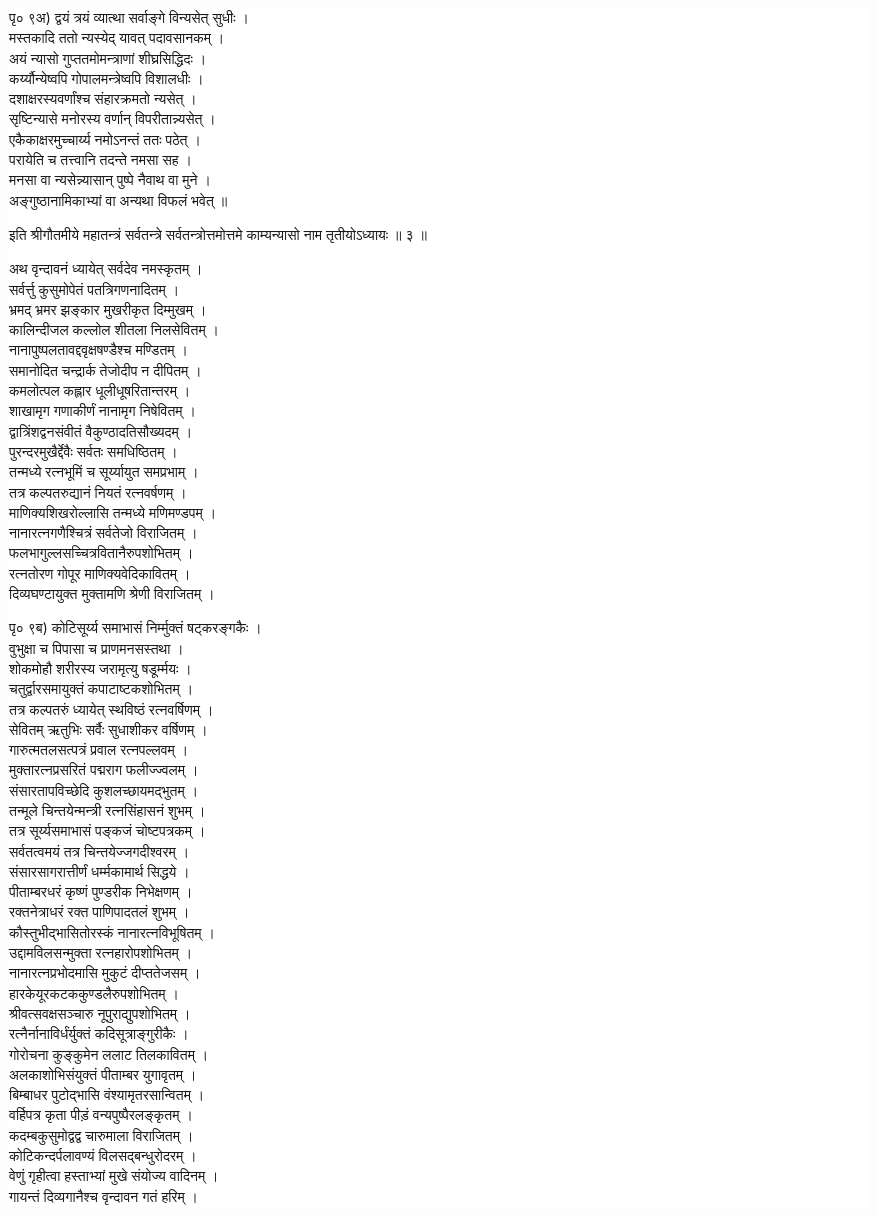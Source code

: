 पृ० ९अ) द्वयं त्रयं व्यात्था सर्वाङ्गे विन्यसेत् सुधीः ।   
मस्तकादि ततो न्यस्येद् यावत् पदावसानकम् ।   
अयं न्यासो गुप्ततमोमन्त्राणां शीघ्रसिद्धिदः ।   
कर्य्यौन्येष्वपि गोपालमन्त्रेष्वपि विशालधीः ।   
दशाक्षरस्यवर्णांश्च संहारक्रमतो न्यसेत् ।   
सृष्टिन्यासे मनोरस्य वर्णान् विपरीतान्न्यसेत् ।   
एकैकाक्षरमुच्चार्य्य नमोऽनन्तं ततः पठेत् ।   
परायेति च तत्त्वानि तदन्ते नमसा सह ।  
मनसा वा न्यसेन्न्यासान् पुष्पे नैवाथ वा मुने ।   
अङ्गुष्ठानामिकाभ्यां वा अन्यथा विफलं भवेत् ॥   
  
इति श्रीगौतमीये महातन्त्रं सर्वतन्त्रे सर्वतन्त्रोत्तमोत्तमे काम्यन्यासो नाम तृतीयोऽध्यायः ॥ ३ ॥  
  
अथ वृन्दावनं ध्यायेत् सर्वदेव नमस्कृतम् ।   
सर्वर्त्तु कुसुमोपेतं पतत्रिगणनादितम् ।   
भ्रमद् भ्रमर झङ्कार मुखरीकृत दिम्मुखम् ।   
कालिन्दीजल कल्लोल शीतला निलसेवितम् ।   
नानापुष्पलतावद्दवृक्षषण्डैश्च मण्डितम् ।   
समानोदित चन्द्रार्क तेजोदीप न दीपितम् ।   
कमलोत्पल कह्लार धूलीधूषरितान्तरम् ।   
शाखामृग गणाकीर्णं नानामृग निषेवितम् ।   
द्वात्रिंशद्वनसंवीतं वैकुण्ठादतिसौख्यदम् ।   
पुरन्दरमुखैर्द्देवैः सर्वतः समधिष्ठितम् ।   
तन्मध्ये रत्नभूमिं च सूर्य्यायुत समप्रभाम् ।   
तत्र कल्पतरुद्यानं नियतं रत्नवर्षणम् ।   
माणिक्यशिखरोल्लासि तन्मध्ये मणिमण्डपम् ।   
नानारत्नगणैश्चित्रं सर्वतेजो विराजितम् ।   
फलभागुल्लसच्चित्रवितानैरुपशोभितम् ।   
रत्नतोरण गोपूर माणिक्यवेदिकावितम् ।   
दिव्यघण्टायुक्त मुक्तामणि श्रेणी विराजितम् ।   
  
पृ० ९ब) कोटिसूर्य्य समाभासं निर्म्मुक्तं षट्करङ्गकैः ।   
वुभुक्षा च पिपासा च प्राणमनसस्तथा ।   
शोकमोहौ शरीरस्य जरामृत्यु षडूर्म्मयः ।   
चतुर्द्वारसमायुक्तं कपाटाष्टकशोभितम् ।   
तत्र कल्पतरुं ध्यायेत् स्थविष्ठं रत्नवर्षिणम् ।   
सेवितम् ऋतुभिः सर्वैः सुधाशीकर वर्षिणम् ।   
गारुत्मतलसत्पत्रं प्रवाल रत्नपल्लवम् ।   
मुक्तारत्नप्रसरितं पद्मराग फलीज्ज्वलम् ।   
संसारतापविच्छेदि कुशलच्छायमद्भुतम् ।   
तन्मूले चिन्तयेन्मन्त्री रत्नसिंहासनं शुभम् ।   
तत्र सूर्य्यसमाभासं पङ्कजं चोष्टपत्रकम् ।   
सर्वतत्वमयं तत्र चिन्तयेज्जगदीश्वरम् ।   
संसारसागरात्तीर्णं धर्म्मकामार्थ सिद्धये ।   
पीताम्बरधरं कृष्णं पुण्डरीक निभेक्षणम् ।   
रक्तनेत्राधरं रक्त पाणिपादतलं शुभम् ।   
कौस्तुभीद्भासितोरस्कं नानारत्नविभूषितम् ।   
उद्दामविलसन्मुक्ता रत्नहारोपशोभितम् ।   
नानारत्नप्रभोदमासि मुकुटं दीप्ततेजसम् ।   
हारकेयूरकटककुण्डलैरुपशोभितम् ।   
श्रीवत्सवक्षसञ्चारु नूपुराद्युपशोभितम् ।   
रत्नैर्नानाविर्धंर्युक्तं कदिसूत्राङ्गुरीकैः ।   
गोरोचना कुङ्कुमेन ललाट तिलकावितम् ।   
अलकाशोभिसंयुक्तं पीताम्बर युगावृतम् ।   
बिम्बाधर पुटोद्भासि वंश्यामृतरसान्वितम् ।   
वर्हिपत्र कृता पीड़ं वन्यपुष्पैरलङ्कृतम् ।   
कदम्बकुसुमोद्वद्व चारुमाला विराजितम् ।   
कोटिकन्दर्पलावण्यं विलसद्बन्धुरोदरम् ।   
वेणुं गृहीत्वा हस्ताभ्यां मुखे संयोज्य वादिनम् ।   
गायन्तं दिव्यगानैश्च वृन्दावन गतं हरिम् ।   
  